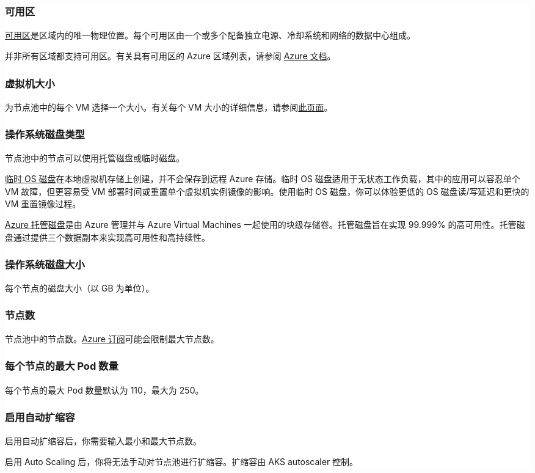 ### 可用区

[可用区](https://docs.microsoft.com/en-us/azure/availability-zones/az-overview)是区域内的唯一物理位置。每个可用区由一个或多个配备独立电源、冷却系统和网络的数据中心组成。

并非所有区域都支持可用区。有关具有可用区的 Azure 区域列表，请参阅 [Azure 文档](https://docs.microsoft.com/en-us/azure/availability-zones/az-region#azure-regions-with-availability-zones)。

### 虚拟机大小

为节点池中的每个 VM 选择一个大小。有关每个 VM 大小的详细信息，请参阅[此页面](https://azure.microsoft.com/en-us/pricing/details/virtual-machines/linux/)。

### 操作系统磁盘类型

节点池中的节点可以使用托管磁盘或临时磁盘。

[临时 OS 磁盘](https://docs.microsoft.com/en-us/azure/virtual-machines/ephemeral-os-disks)在本地虚拟机存储上创建，并不会保存到远程 Azure 存储。临时 OS 磁盘适用于无状态工作负载，其中的应用可以容忍单个 VM 故障，但更容易受 VM 部署时间或重置单个虚拟机实例镜像的影响。使用临时 OS 磁盘，你可以体验更低的 OS 磁盘读/写延迟和更快的 VM 重置镜像过程。

[Azure 托管磁盘](https://docs.microsoft.com/en-us/azure/virtual-machines/managed-disks-overview)是由 Azure 管理并与 Azure Virtual Machines 一起使用的块级存储卷。托管磁盘旨在实现 99.999% 的高可用性。托管磁盘通过提供三个数据副本来实现高可用性和高持续性。

### 操作系统磁盘大小

每个节点的磁盘大小（以 GB 为单位）。

### 节点数
节点池中的节点数。[Azure 订阅](https://docs.microsoft.com/en-us/azure/azure-resource-manager/management/azure-subscription-service-limits)可能会限制最大节点数。

### 每个节点的最大 Pod 数量
每个节点的最大 Pod 数量默认为 110，最大为 250。

### 启用自动扩缩容

启用自动扩缩容后，你需要输入最小和最大节点数。

启用 Auto Scaling 后，你将无法手动对节点池进行扩缩容。扩缩容由 AKS autoscaler 控制。
